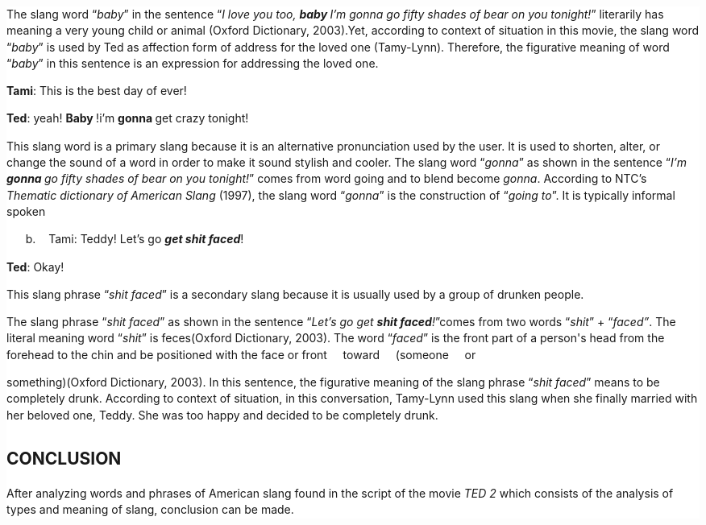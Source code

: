 <p><span class="font4">The slang word “</span><span class="font4" style="font-style:italic;">baby</span><span class="font4">” in the sentence “</span><span class="font4" style="font-style:italic;">I love you too, </span><span class="font4" style="font-weight:bold;font-style:italic;">baby </span><span class="font4" style="font-style:italic;">I’m gonna go fifty shades of bear on you tonight!</span><span class="font4">” literarily has meaning a very young child or animal (Oxford Dictionary, 2003).Yet, according to context of situation in this movie, the slang word “</span><span class="font4" style="font-style:italic;">baby</span><span class="font4">” is used by Ted as affection form of address for the loved one (Tamy-Lynn). Therefore, the figurative meaning of word “</span><span class="font4" style="font-style:italic;">baby</span><span class="font4">” in this sentence is an expression for addressing the loved one.</span></p>
<p><span class="font4" style="font-weight:bold;">Tami</span><span class="font4">: This is the best day of ever!</span></p>
<p><span class="font4" style="font-weight:bold;">Ted</span><span class="font4">: yeah! </span><span class="font4" style="font-weight:bold;">Baby </span><span class="font4">!i’m </span><span class="font4" style="font-weight:bold;">gonna </span><span class="font4">get crazy tonight</span><span class="font0">!</span></p>
<p><span class="font4">This slang word is a primary slang because it is an alternative pronunciation used by the user. It is used to shorten, alter, or change the sound of a word in order to make it sound stylish and cooler. The slang word “</span><span class="font4" style="font-style:italic;">gonna</span><span class="font4">” as shown in the sentence “</span><span class="font4" style="font-style:italic;">I’m </span><span class="font4" style="font-weight:bold;font-style:italic;">gonna </span><span class="font4" style="font-style:italic;">go fifty shades of bear on you tonight!</span><span class="font4">” comes from word going and to blend become </span><span class="font4" style="font-style:italic;">gonna</span><span class="font4">. According to NTC’s </span><span class="font4" style="font-style:italic;">Thematic dictionary of American Slang</span><span class="font4"> (1997), the slang word “</span><span class="font4" style="font-style:italic;">gonna</span><span class="font4">” is the construction of “</span><span class="font4" style="font-style:italic;">going to</span><span class="font4">”. It is typically informal spoken</span></p>
<ul style="list-style:none;"><li>
<p><span class="font4">b. &nbsp;&nbsp;&nbsp;Tami: Teddy! Let’s go </span><span class="font4" style="font-weight:bold;font-style:italic;">get shit faced</span><span class="font4">!</span></p></li></ul>
<p><span class="font4" style="font-weight:bold;">Ted</span><span class="font4">: Okay!</span></p>
<p><span class="font4">This slang phrase “</span><span class="font4" style="font-style:italic;">shit faced</span><span class="font4">” is a secondary slang because it is usually used by a group of drunken people.</span></p>
<p><span class="font4">The slang phrase “</span><span class="font4" style="font-style:italic;">shit faced</span><span class="font4">” as shown in the sentence “</span><span class="font4" style="font-style:italic;">Let’s go get </span><span class="font4" style="font-weight:bold;font-style:italic;">shit faced</span><span class="font4" style="font-style:italic;">!</span><span class="font4">”comes from two words “</span><span class="font4" style="font-style:italic;">shit</span><span class="font4">” + “</span><span class="font4" style="font-style:italic;">faced”</span><span class="font4">. The literal meaning word “</span><span class="font4" style="font-style:italic;">shit</span><span class="font4">” is feces(Oxford Dictionary, 2003). The word “</span><span class="font4" style="font-style:italic;">faced</span><span class="font4">” is the front part of a person's head from the forehead to the chin and be positioned with the face or front &nbsp;&nbsp;&nbsp;&nbsp;toward &nbsp;&nbsp;&nbsp;&nbsp;(someone &nbsp;&nbsp;&nbsp;&nbsp;or</span></p>
<p><span class="font4">something)(Oxford Dictionary, 2003). In this sentence, the figurative meaning of the slang phrase “</span><span class="font4" style="font-style:italic;">shit faced</span><span class="font4">” means to be completely drunk. According to context of situation, in this conversation, Tamy-Lynn used this slang when she finally married with her beloved one, Teddy. She was too happy and decided to be completely drunk.</span></p>
<h2><a name="bookmark22"></a><span class="font4" style="font-weight:bold;"><a name="bookmark23"></a>CONCLUSION</span></h2>
<p><span class="font4">After analyzing words and phrases of American slang found in the script of the movie </span><span class="font4" style="font-style:italic;">TED 2</span><span class="font4"> which consists of the analysis of types and meaning of slang, conclusion can be made.</span></p>